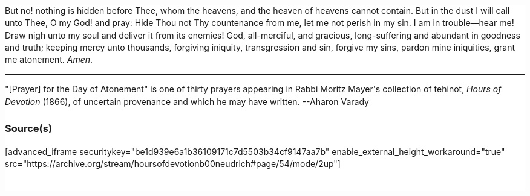 
<tr><td style="vertical-align:top;">
<div class="liturgy" lang="he">

</span></div></td>
 
<td style="vertical-align:top;">
<div class="english" lang="en">
But no! nothing is hidden before Thee, whom the heavens, and the heaven of heavens cannot contain. But in the dust I will call unto Thee, O my God! and pray: Hide Thou not Thy countenance from me, let me not perish in my sin. I am in trouble—hear me! Draw nigh unto my soul and deliver it from its enemies! God, all-merciful, and gracious, long-suffering and abundant in goodness and truth; keeping mercy unto thousands, forgiving iniquity, transgression and sin, forgive my sins, pardon mine iniquities, grant me atonement. <em>Amen</em>. 
</div></td></tr>
</tbody></table>

<hr />

"[Prayer] for the Day of Atonement" is one of thirty prayers appearing in Rabbi Moritz Mayer's collection of tehinot, <em><a href="/?p=3692">Hours of Devotion</a></em> (1866), of uncertain provenance and which he may have written. --Aharon Varady

<h3>Source(s)</h3>

[advanced_iframe securitykey="be1d939e6a1b36109171c7d5503b34cf9147aa7b" enable_external_height_workaround="true" src="https://archive.org/stream/hoursofdevotionb00neudrich#page/54/mode/2up"]

&nbsp;
</body>
</html>